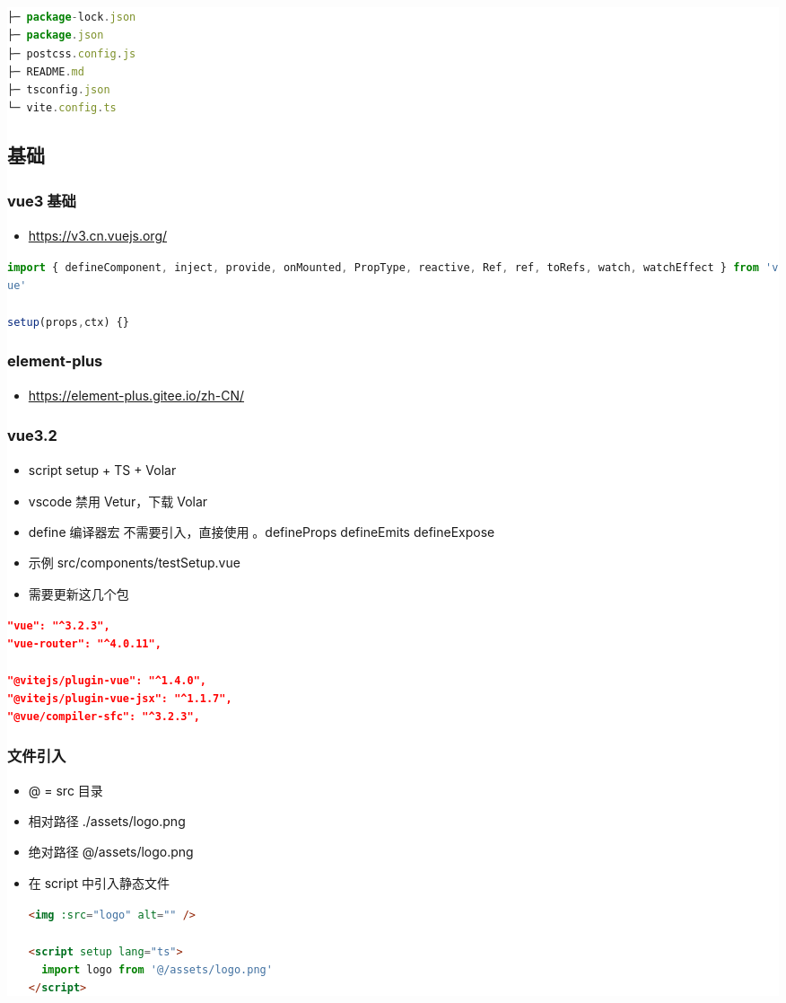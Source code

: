 ```js
├─ package-lock.json
├─ package.json
├─ postcss.config.js
├─ README.md
├─ tsconfig.json
└─ vite.config.ts
```

## 基础

### vue3 基础

- https://v3.cn.vuejs.org/

```js
import { defineComponent, inject, provide, onMounted, PropType, reactive, Ref, ref, toRefs, watch, watchEffect } from 'vue'

setup(props,ctx) {}
```

### element-plus

- https://element-plus.gitee.io/zh-CN/

### vue3.2

- script setup + TS + Volar
- vscode 禁用 Vetur，下载 Volar
- define 编译器宏 不需要引入，直接使用 。defineProps defineEmits defineExpose
- 示例 src/components/testSetup.vue

- 需要更新这几个包

```json
"vue": "^3.2.3",
"vue-router": "^4.0.11",

"@vitejs/plugin-vue": "^1.4.0",
"@vitejs/plugin-vue-jsx": "^1.1.7",
"@vue/compiler-sfc": "^3.2.3",
```

### 文件引入

- @ = src 目录

- 相对路径 ./assets/logo.png

- 绝对路径 @/assets/logo.png

- 在 script 中引入静态文件

  ```html
  <img :src="logo" alt="" />

  <script setup lang="ts">
    import logo from '@/assets/logo.png'
  </script>
  ```
